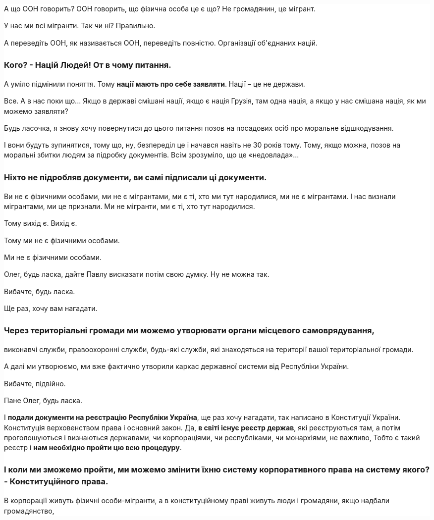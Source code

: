 А що ООН говорить? ООН говорить, що фізична особа це є що? Не громадянин, це мігрант.

У нас ми всі мігранти. Так чи ні? Правильно.

А переведіть ООН, як називається ООН, переведіть повністю. Організації об'єднаних націй.

### Кого? - Націй Людей! От в чому питання.

А уміло підмінили поняття. Тому **нації мають про себе заявляти**. Нації – це не держави.

Все. А в нас поки що... Якщо в державі смішані нації, якщо є нація Грузія, там одна нація, а якщо у нас смішана нація, як ми можемо заявляти?

Будь ласочка, я знову хочу повернутися до цього питання позов на посадових осіб про моральне відшкодування.

І вони будуть зупинятися, тому що, ну, безпереділ це і начався навіть не 30 років тому. Тому, якщо можна, позов на моральні збитки людям за підробку документів. Всім зрозуміло, що це «недовлада»...

### Ніхто не підробляв документи, ви самі підписали ці документи.

Ви не є фізичними особами, ми не є мігрантами, ми є ті, хто ми тут народилися, ми не є мігрантами. І нас визнали мігрантами, ми це признали. Ми не мігранти, ми є ті, хто тут народилися.

Тому вихід є. Вихід є.

Тому ми не є фізичними особами.

Ми не є фізичними особами.

Олег, будь ласка, дайте Павлу висказати потім свою думку. Ну не можна так.

Вибачте, будь ласка.

Ще раз, хочу вам нагадати.

### Через територіальні громади ми можемо утворювати органи місцевого самоврядування,

виконавчі служби, правоохоронні служби, будь-які служби, які знаходяться на території вашої територіальної громади.

А далі ми утворюємо, ми вже фактично утворили каркас державної системи від Республіки України.

Вибачте, підвійно.

Пане Олег, будь ласка.

І **подали документи на реєстрацію Республіки Україна**, ще раз хочу нагадати, так написано в Конституції України. Конституція верховенством права і основний закон. Да, **в світі існує реєстр держав**, які реєструються там, а потім проголошуються і визнаються державами, чи корпораціями, чи республіками, чи монархіями, не важливо, Тобто є такий реєстр і **нам необхідно пройти цю всю процедуру**.

### І коли ми зможемо пройти, ми можемо змінити їхню систему корпоративного права на систему якого? - Конституційного права.

В корпорації живуть фізичні особи-мігранти, а в конституційному праві живуть люди і громадяни, якщо надбали громадянство,
